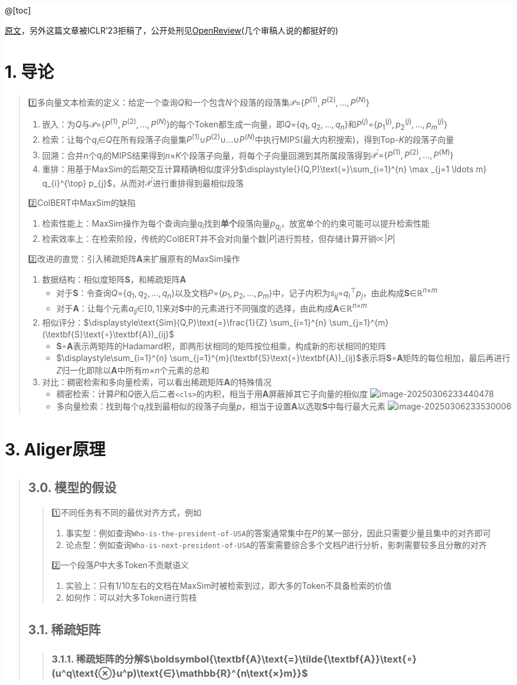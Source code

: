 @[toc]

[原文](https://doi.org/10.48550/arXiv.2211.01267)，另外这篇文章被$\text{ICLR'23}$拒稿了，公开处刑见[$\text{OpenReview}$](https://openreview.net/forum?id=2EFQ_QlcPs8)(几个审稿人说的都挺好的)

# $\textbf{1. }$导论

> :one:多向量文本检索的定义：给定一个查询$Q$和一个包含$N$个段落的段落集$\mathscr{P}\text{=}\left\{P^{(1)},P^{(2)},\ldots,P^{(N)}\right\}$ 
>
> 1. 嵌入：为$Q$与$\mathscr{P}\text{=}\left\{P^{(1)},P^{(2)},\ldots,P^{(N)}\right\}$的每个$\text{Token}$都生成一向量，即$Q\text{=}\left\{q_{1},q_2,\ldots,q_{n}\right\}$和$P^{(j)}\text{=}\{p_{1}^{(j)},p_{2}^{(j)},\ldots,p_{m}^{(j)}\}$  
> 2. 检索：让每个$q_i\text{∈}Q$在所有段落子向量集$P^{(1)}\text{∪}P^{(2)}\text{∪}\ldots\text{∪}P^{(N)}$中执行$\text{MIPS}$(最大内积搜索)，得到$\text{Top-}K$的段落子向量
> 3. 回溯：合并$n$个$q_i$的$\text{MIPS}$结果得到$n\text{×}K$个段落子向量，将每个子向量回溯到其所属段落得到$\mathscr{P}^\prime\text{=}\left\{P^{(1)},P^{(2)},\ldots,P^{(M)}\right\}$ 
> 4. 重排：用基于$\text{MaxSim}$的后期交互计算精确相似度评分$\displaystyle{}(Q,P)\text{=}\sum_{i=1}^{n} \max _{j=1 \ldots m} q_{i}^{\top} p_{j}$，从而对$\mathscr{P}^\prime$进行重排得到最相似段落 
>
> :two:$\text{ColBERT}$中$\text{MaxSim}$的缺陷 
>
> 1. 检索性能上：$\text{MaxSim}$操作为每个查询向量$q_i$找到**单个**段落向量$p_{q_i}$，放宽单个的约束可能可以提升检索性能
> 2. 检索效率上：在检索阶段，传统的$\text{ColBERT}$并不会对向量个数$|P|$进行剪枝，但存储计算开销$\text{∝}|P|$ 
>
> :two:改进的直觉：引入稀疏矩阵$\textbf{A}$来扩展原有的$\text{MaxSim}$操作
>
> 1. 数据结构：相似度矩阵$\textbf{S}$，和稀疏矩阵$\textbf{A}$
>    - 对于$\textbf{S}$：令查询$Q\text{=}\left\{q_{1},q_2,\ldots,q_{n}\right\}$以及文档$P\text{=}\{p_1,p_2,...,p_m\}$中，记子内积为$s_{ij}\text{=}{q}_{i}^{\top}{p}_{j}$，由此构成$\textbf{S}\text{∈}\mathbb{R}^{n\text{×}m}$ 
>    - 对于$\textbf{A}$：让每个元素$a_{ij}\text{∈}[0,1]$来对$\textbf{S}$中的元素进行不同强度的选择，由此构成$\textbf{A}\text{∈}\mathbb{R}^{n\text{×}m}$ 
> 2. 相似评分：$\displaystyle\text{Sim}(Q,P)\text{=}\frac{1}{Z} \sum_{i=1}^{n} \sum_{j=1}^{m}(\textbf{S}\text{∘}\textbf{A})_{ij}$ 
>    - $\textbf{S}\text{∘}\textbf{A}$表示两矩阵的$\text{Hadamard}$积，即两形状相同的矩阵按位相乘，构成新的形状相同的矩阵
>    - $\displaystyle\sum_{i=1}^{n} \sum_{j=1}^{m}(\textbf{S}\text{∘}\textbf{A})_{ij}$表示将$\textbf{S}\text{∘}\textbf{A}$矩阵的每位相加，最后再进行$Z$归一化即除以$\textbf{A}$中所有$m\text{×}n$个元素的总和 
> 3. 对比：稠密检索和多向量检索，可以看出稀疏矩阵$\textbf{A}$的特殊情况
>    - 稠密检索：计算$P$和$Q$嵌入后二者`<cls>`的内积，相当于用$\textbf{A}$屏蔽掉其它子向量的相似度 
>      <img src="https://raw.githubusercontent.com/DANNHIROAKI/New-Picture-Bed/main/img/image-20250311002516679.png" alt="image-20250306233440478" width=800 /> 
>    - 多向量检索：找到每个$q_i$找到最相似的段落子向量$p$，相当于设置$\textbf{A}$以选取$\textbf{S}$中每行最大元素
>      <img src="https://raw.githubusercontent.com/DANNHIROAKI/New-Picture-Bed/main/img/image-20250311002609291.png" alt="image-20250306233530006" width=800 /> 

# $\textbf{3. Aliger}$原理

> ## $\textbf{3.0. }$模型的假设
>
> > :one:不同任务有不同的最优对齐方式，例如
> >
> > 1. 事实型：例如查询`Who-is-the-president-of-USA`的答案通常集中在$P$的某一部分，因此只需要少量且集中的对齐即可
> > 2. 论点型：例如查询`Who-is-next-president-of-USA`的答案需要综合多个文档$P$进行分析，影刺需要较多且分散的对齐
> >
> > :two:一个段落$P$中大多$\text{Token}$不贡献语义
> >
> > 1. 实验上：只有$1/10$左右的文档在$\text{MaxSim}$时被检索到过，即大多的$\text{Token}$不具备检索的价值
> > 2. 如何作：可以对大多$\text{Token}$进行剪枝
>
> ## $\textbf{3.1. }$稀疏矩阵
>
> > ### $\textbf{3.1.1. }$稀疏矩阵的分解$\boldsymbol{\textbf{A}\text{=}\tilde{\textbf{A}}\text{∘}(u^q\text{⊗}u^p)\text{∈}\mathbb{R}^{n\text{×}m}}$  
